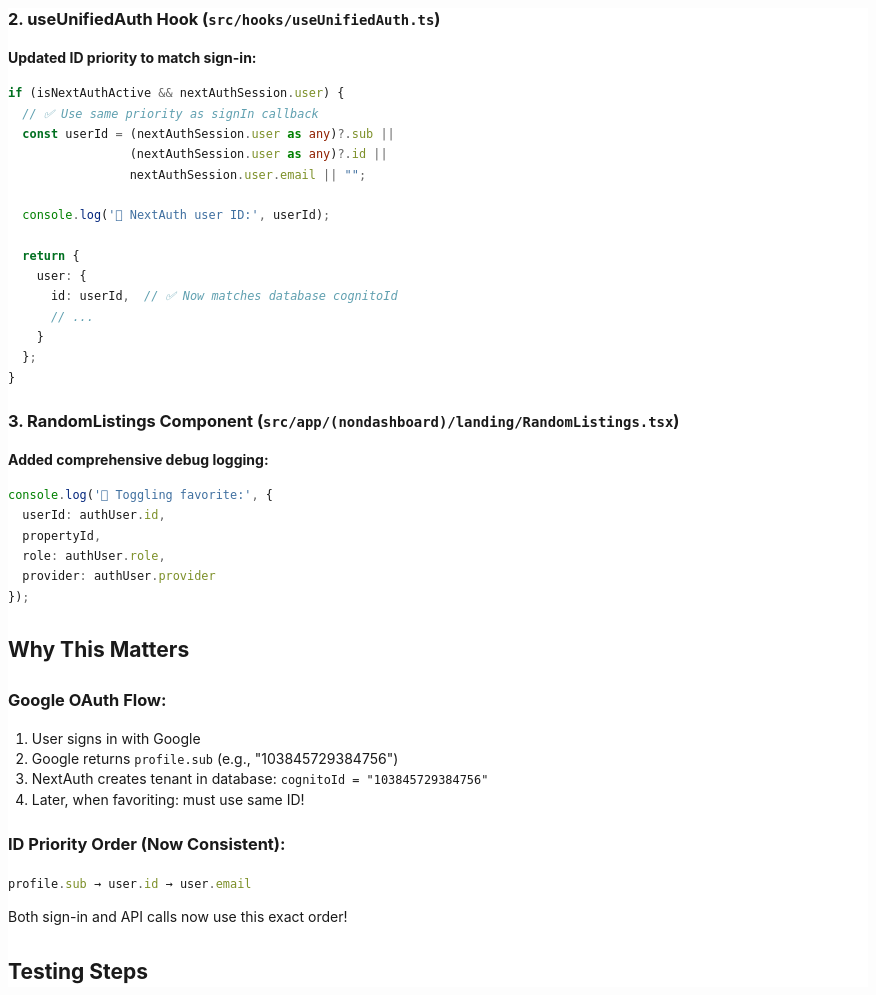 ### 2. **useUnifiedAuth Hook** (`src/hooks/useUnifiedAuth.ts`)

**Updated ID priority to match sign-in:**
```typescript
if (isNextAuthActive && nextAuthSession.user) {
  // ✅ Use same priority as signIn callback
  const userId = (nextAuthSession.user as any)?.sub || 
                 (nextAuthSession.user as any)?.id || 
                 nextAuthSession.user.email || "";
  
  console.log('🔐 NextAuth user ID:', userId);
  
  return {
    user: {
      id: userId,  // ✅ Now matches database cognitoId
      // ...
    }
  };
}
```

### 3. **RandomListings Component** (`src/app/(nondashboard)/landing/RandomListings.tsx`)

**Added comprehensive debug logging:**
```typescript
console.log('🎯 Toggling favorite:', {
  userId: authUser.id,
  propertyId,
  role: authUser.role,
  provider: authUser.provider
});
```

## Why This Matters

### Google OAuth Flow:
1. User signs in with Google
2. Google returns `profile.sub` (e.g., "103845729384756")
3. NextAuth creates tenant in database: `cognitoId = "103845729384756"`
4. Later, when favoriting: must use same ID!

### ID Priority Order (Now Consistent):
```typescript
profile.sub → user.id → user.email
```

Both sign-in and API calls now use this exact order!

## Testing Steps
